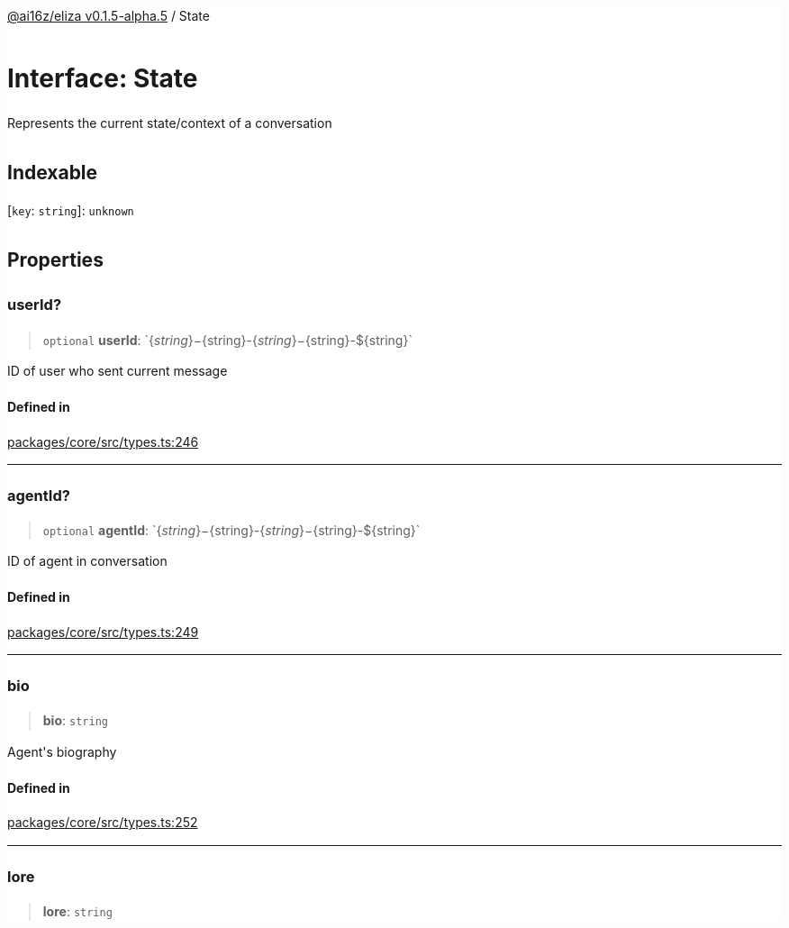 [@ai16z/eliza v0.1.5-alpha.5](../index.md) / State

# Interface: State

Represents the current state/context of a conversation

## Indexable

 \[`key`: `string`\]: `unknown`

## Properties

### userId?

> `optional` **userId**: \`$\{string\}-$\{string\}-$\{string\}-$\{string\}-$\{string\}\`

ID of user who sent current message

#### Defined in

[packages/core/src/types.ts:246](https://github.com/royerz2/eliza-test-textrs-main/blob/main/packages/core/src/types.ts#L246)

***

### agentId?

> `optional` **agentId**: \`$\{string\}-$\{string\}-$\{string\}-$\{string\}-$\{string\}\`

ID of agent in conversation

#### Defined in

[packages/core/src/types.ts:249](https://github.com/royerz2/eliza-test-textrs-main/blob/main/packages/core/src/types.ts#L249)

***

### bio

> **bio**: `string`

Agent's biography

#### Defined in

[packages/core/src/types.ts:252](https://github.com/royerz2/eliza-test-textrs-main/blob/main/packages/core/src/types.ts#L252)

***

### lore

> **lore**: `string`
